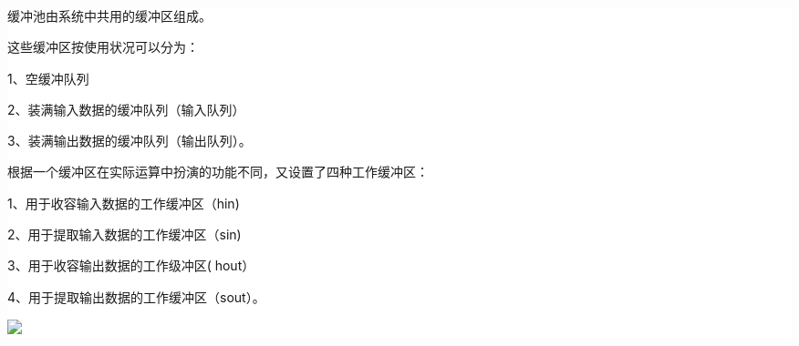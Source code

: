 缓冲池由系统中共用的缓冲区组成。

这些缓冲区按使用状况可以分为：

1、空缓冲队列

2、装满输入数据的缓冲队列（输入队列）

3、装满输出数据的缓冲队列（输出队列）。

根据一个缓冲区在实际运算中扮演的功能不同，又设置了四种工作缓冲区：

1、用于收容输入数据的工作缓冲区（hin)

2、用于提取输入数据的工作缓冲区（sin)

3、用于收容输出数据的工作级冲区( hout）

4、用于提取输出数据的工作缓冲区（sout）。

<div align=left><img src="https://gitee.com/XiaoJing-C/images/raw/master/img/20210825172048.png" style="zoom:100%;" />

<style type="text/css">
.str{
    font-weight: 500;
    background-color: #ffd8a6;
    color: #142850;
    display: inline-block;
    border-radius: 10px;
    padding: 5px;
}
</style>
